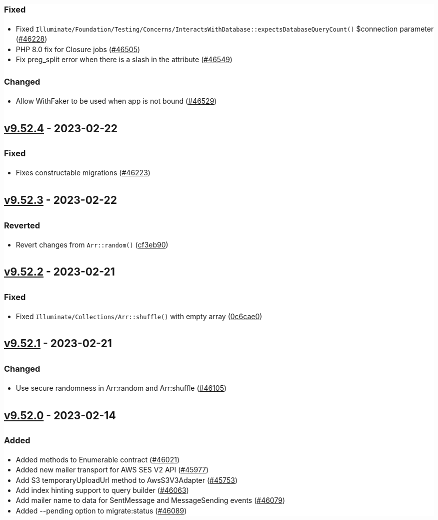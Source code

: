 ### Fixed
- Fixed `Illuminate/Foundation/Testing/Concerns/InteractsWithDatabase::expectsDatabaseQueryCount()` $connection parameter ([#46228](https://github.com/laravel/framework/pull/46228))
- PHP 8.0 fix for Closure jobs ([#46505](https://github.com/laravel/framework/pull/46505))
- Fix preg_split error when there is a slash in the attribute ([#46549](https://github.com/laravel/framework/pull/46549))

### Changed
- Allow WithFaker to be used when app is not bound ([#46529](https://github.com/laravel/framework/pull/46529))


## [v9.52.4](https://github.com/laravel/framework/compare/v9.52.3...v9.52.4) - 2023-02-22

### Fixed
- Fixes constructable migrations ([#46223](https://github.com/laravel/framework/pull/46223))


## [v9.52.3](https://github.com/laravel/framework/compare/v9.52.2...v9.52.3) - 2023-02-22

### Reverted
- Revert changes from `Arr::random()` ([cf3eb90](https://github.com/laravel/framework/commit/cf3eb90a6473444bb7a78d1a3af1e9312a62020d))


## [v9.52.2](https://github.com/laravel/framework/compare/v9.52.1...v9.52.2) - 2023-02-21

### Fixed
- Fixed `Illuminate/Collections/Arr::shuffle()` with empty array ([0c6cae0](https://github.com/laravel/framework/commit/0c6cae0ef647158b9554cad05ff39db7e7ad0d33))


## [v9.52.1](https://github.com/laravel/framework/compare/v9.52.0...v9.52.1) - 2023-02-21

### Changed
- Use secure randomness in Arr:random and Arr:shuffle ([#46105](https://github.com/laravel/framework/pull/46105))


## [v9.52.0](https://github.com/laravel/framework/compare/v9.51.0...v9.52.0) - 2023-02-14

### Added
- Added methods to Enumerable contract ([#46021](https://github.com/laravel/framework/pull/46021))
- Added new mailer transport for AWS SES V2 API ([#45977](https://github.com/laravel/framework/pull/45977))
- Add S3 temporaryUploadUrl method to AwsS3V3Adapter ([#45753](https://github.com/laravel/framework/pull/45753))
- Add index hinting support to query builder ([#46063](https://github.com/laravel/framework/pull/46063))
- Add mailer name to data for SentMessage and MessageSending events ([#46079](https://github.com/laravel/framework/pull/46079))
- Added --pending option to migrate:status ([#46089](https://github.com/laravel/framework/pull/46089))
